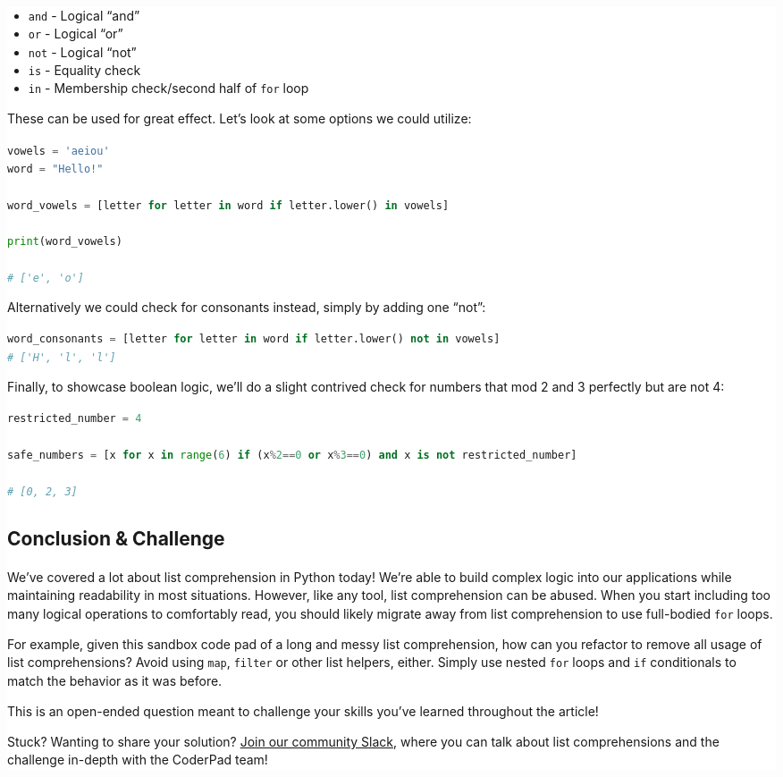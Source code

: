 - `and` - Logical “and”
- `or` - Logical “or”
- `not` - Logical “not”
- `is` - Equality check
- `in` - Membership check/second half of `for` loop

These can be used for great effect. Let’s look at some options we could utilize:

```python
vowels = 'aeiou'
word = "Hello!"

word_vowels = [letter for letter in word if letter.lower() in vowels]

print(word_vowels)

# ['e', 'o']
```

Alternatively we could check for consonants instead, simply by adding one “not”:

```python
word_consonants = [letter for letter in word if letter.lower() not in vowels]
# ['H', 'l', 'l']
```

Finally, to showcase boolean logic, we’ll do a slight contrived check for numbers that mod 2 and 3 perfectly but are not 4:

```python
restricted_number = 4

safe_numbers = [x for x in range(6) if (x%2==0 or x%3==0) and x is not restricted_number]

# [0, 2, 3]
```

## Conclusion & Challenge

We’ve covered a lot about list comprehension in Python today! We’re able to build complex logic into our applications while maintaining readability in most situations. However, like any tool, list comprehension can be abused. When you start including too many logical operations to comfortably read, you should likely migrate away from list comprehension to use full-bodied `for` loops.

For example, given this sandbox code pad of a long and messy list comprehension, how can you refactor to remove all usage of list comprehensions? Avoid using `map`, `filter` or other list helpers, either. Simply use nested `for` loops and `if` conditionals to match the behavior as it was before.

<iframe src="https://app.coderpad.io/sandbox?question_id=177671" loading="lazy"></iframe>

This is an open-ended question meant to challenge your skills you’ve learned throughout the article!

Stuck? Wanting to share your solution? [Join our community Slack](https://bit.ly/coderpad-slack), where you can talk about list comprehensions and the challenge in-depth with the CoderPad team!
